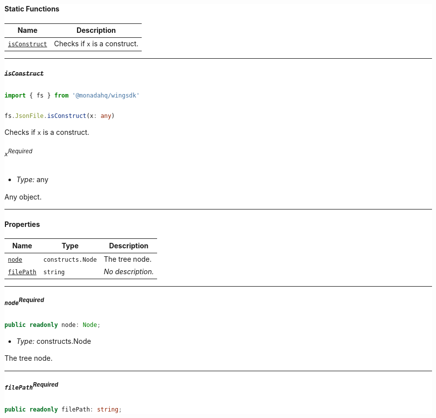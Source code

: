 #### Static Functions <a name="Static Functions" id="Static Functions"></a>

| **Name** | **Description** |
| --- | --- |
| <code><a href="#@monadahq/wingsdk.fs.JsonFile.isConstruct">isConstruct</a></code> | Checks if `x` is a construct. |

---

##### ~~`isConstruct`~~ <a name="isConstruct" id="@monadahq/wingsdk.fs.JsonFile.isConstruct"></a>

```typescript
import { fs } from '@monadahq/wingsdk'

fs.JsonFile.isConstruct(x: any)
```

Checks if `x` is a construct.

###### `x`<sup>Required</sup> <a name="x" id="@monadahq/wingsdk.fs.JsonFile.isConstruct.parameter.x"></a>

- *Type:* any

Any object.

---

#### Properties <a name="Properties" id="Properties"></a>

| **Name** | **Type** | **Description** |
| --- | --- | --- |
| <code><a href="#@monadahq/wingsdk.fs.JsonFile.property.node">node</a></code> | <code>constructs.Node</code> | The tree node. |
| <code><a href="#@monadahq/wingsdk.fs.JsonFile.property.filePath">filePath</a></code> | <code>string</code> | *No description.* |

---

##### `node`<sup>Required</sup> <a name="node" id="@monadahq/wingsdk.fs.JsonFile.property.node"></a>

```typescript
public readonly node: Node;
```

- *Type:* constructs.Node

The tree node.

---

##### `filePath`<sup>Required</sup> <a name="filePath" id="@monadahq/wingsdk.fs.JsonFile.property.filePath"></a>

```typescript
public readonly filePath: string;
```
